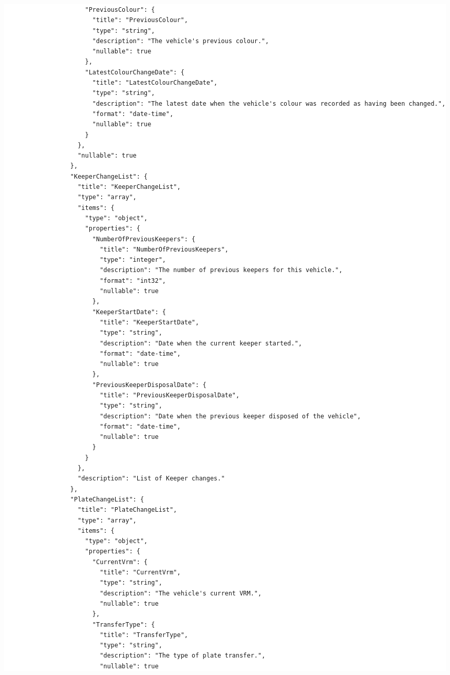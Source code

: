                           "PreviousColour": {
                            "title": "PreviousColour",
                            "type": "string",
                            "description": "The vehicle's previous colour.",
                            "nullable": true
                          },
                          "LatestColourChangeDate": {
                            "title": "LatestColourChangeDate",
                            "type": "string",
                            "description": "The latest date when the vehicle's colour was recorded as having been changed.",
                            "format": "date-time",
                            "nullable": true
                          }
                        },
                        "nullable": true
                      },
                      "KeeperChangeList": {
                        "title": "KeeperChangeList",
                        "type": "array",
                        "items": {
                          "type": "object",
                          "properties": {
                            "NumberOfPreviousKeepers": {
                              "title": "NumberOfPreviousKeepers",
                              "type": "integer",
                              "description": "The number of previous keepers for this vehicle.",
                              "format": "int32",
                              "nullable": true
                            },
                            "KeeperStartDate": {
                              "title": "KeeperStartDate",
                              "type": "string",
                              "description": "Date when the current keeper started.",
                              "format": "date-time",
                              "nullable": true
                            },
                            "PreviousKeeperDisposalDate": {
                              "title": "PreviousKeeperDisposalDate",
                              "type": "string",
                              "description": "Date when the previous keeper disposed of the vehicle",
                              "format": "date-time",
                              "nullable": true
                            }
                          }
                        },
                        "description": "List of Keeper changes."
                      },
                      "PlateChangeList": {
                        "title": "PlateChangeList",
                        "type": "array",
                        "items": {
                          "type": "object",
                          "properties": {
                            "CurrentVrm": {
                              "title": "CurrentVrm",
                              "type": "string",
                              "description": "The vehicle's current VRM.",
                              "nullable": true
                            },
                            "TransferType": {
                              "title": "TransferType",
                              "type": "string",
                              "description": "The type of plate transfer.",
                              "nullable": true